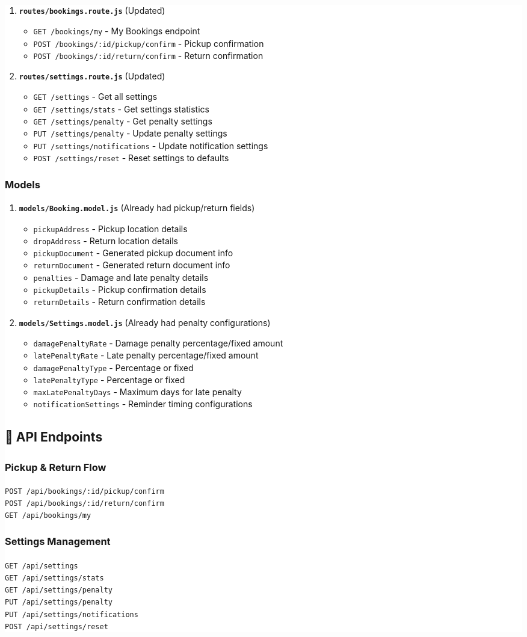 1. **`routes/bookings.route.js`** (Updated)

   - `GET /bookings/my` - My Bookings endpoint
   - `POST /bookings/:id/pickup/confirm` - Pickup confirmation
   - `POST /bookings/:id/return/confirm` - Return confirmation

2. **`routes/settings.route.js`** (Updated)
   - `GET /settings` - Get all settings
   - `GET /settings/stats` - Get settings statistics
   - `GET /settings/penalty` - Get penalty settings
   - `PUT /settings/penalty` - Update penalty settings
   - `PUT /settings/notifications` - Update notification settings
   - `POST /settings/reset` - Reset settings to defaults

### Models

1. **`models/Booking.model.js`** (Already had pickup/return fields)

   - `pickupAddress` - Pickup location details
   - `dropAddress` - Return location details
   - `pickupDocument` - Generated pickup document info
   - `returnDocument` - Generated return document info
   - `penalties` - Damage and late penalty details
   - `pickupDetails` - Pickup confirmation details
   - `returnDetails` - Return confirmation details

2. **`models/Settings.model.js`** (Already had penalty configurations)
   - `damagePenaltyRate` - Damage penalty percentage/fixed amount
   - `latePenaltyRate` - Late penalty percentage/fixed amount
   - `damagePenaltyType` - Percentage or fixed
   - `latePenaltyType` - Percentage or fixed
   - `maxLatePenaltyDays` - Maximum days for late penalty
   - `notificationSettings` - Reminder timing configurations

## 🔧 API Endpoints

### Pickup & Return Flow

```
POST /api/bookings/:id/pickup/confirm
POST /api/bookings/:id/return/confirm
GET /api/bookings/my
```

### Settings Management

```
GET /api/settings
GET /api/settings/stats
GET /api/settings/penalty
PUT /api/settings/penalty
PUT /api/settings/notifications
POST /api/settings/reset
```

